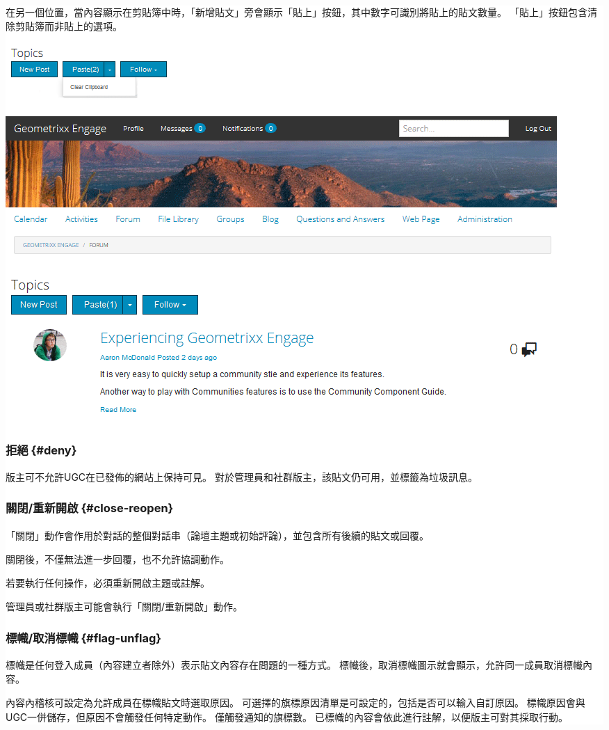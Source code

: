 在另一個位置，當內容顯示在剪貼簿中時，「新增貼文」旁會顯示「貼上」按鈕，其中數字可識別將貼上的貼文數量。 「貼上」按鈕包含清除剪貼簿而非貼上的選項。

![巴斯德烏格](assets/pasteugc.png)

![pasteugc1](assets/pasteugc1.png)

### 拒絕 {#deny}

版主可不允許UGC在已發佈的網站上保持可見。 對於管理員和社群版主，該貼文仍可用，並標籤為垃圾訊息。

### 關閉/重新開啟 {#close-reopen}

「關閉」動作會作用於對話的整個對話串（論壇主題或初始評論），並包含所有後續的貼文或回覆。

關閉後，不僅無法進一步回覆，也不允許協調動作。

若要執行任何操作，必須重新開啟主題或註解。

管理員或社群版主可能會執行「關閉/重新開啟」動作。

### 標幟/取消標幟 {#flag-unflag}

標幟是任何登入成員（內容建立者除外）表示貼文內容存在問題的一種方式。 標幟後，取消標幟圖示就會顯示，允許同一成員取消標幟內容。

內容內稽核可設定為允許成員在標幟貼文時選取原因。 可選擇的旗標原因清單是可設定的，包括是否可以輸入自訂原因。 標幟原因會與UGC一併儲存，但原因不會觸發任何特定動作。 僅觸發通知的旗標數。 已標幟的內容會依此進行註解，以便版主可對其採取行動。
